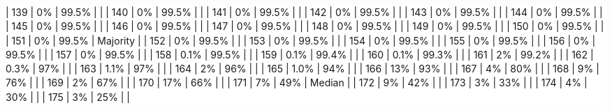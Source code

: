 | 139 | 0% | 99.5% |  |
| 140 | 0% | 99.5% |  |
| 141 | 0% | 99.5% |  |
| 142 | 0% | 99.5% |  |
| 143 | 0% | 99.5% |  |
| 144 | 0% | 99.5% |  |
| 145 | 0% | 99.5% |  |
| 146 | 0% | 99.5% |  |
| 147 | 0% | 99.5% |  |
| 148 | 0% | 99.5% |  |
| 149 | 0% | 99.5% |  |
| 150 | 0% | 99.5% |  |
| 151 | 0% | 99.5% | Majority |
| 152 | 0% | 99.5% |  |
| 153 | 0% | 99.5% |  |
| 154 | 0% | 99.5% |  |
| 155 | 0% | 99.5% |  |
| 156 | 0% | 99.5% |  |
| 157 | 0% | 99.5% |  |
| 158 | 0.1% | 99.5% |  |
| 159 | 0.1% | 99.4% |  |
| 160 | 0.1% | 99.3% |  |
| 161 | 2% | 99.2% |  |
| 162 | 0.3% | 97% |  |
| 163 | 1.1% | 97% |  |
| 164 | 2% | 96% |  |
| 165 | 1.0% | 94% |  |
| 166 | 13% | 93% |  |
| 167 | 4% | 80% |  |
| 168 | 9% | 76% |  |
| 169 | 2% | 67% |  |
| 170 | 17% | 66% |  |
| 171 | 7% | 49% | Median |
| 172 | 9% | 42% |  |
| 173 | 3% | 33% |  |
| 174 | 4% | 30% |  |
| 175 | 3% | 25% |  |